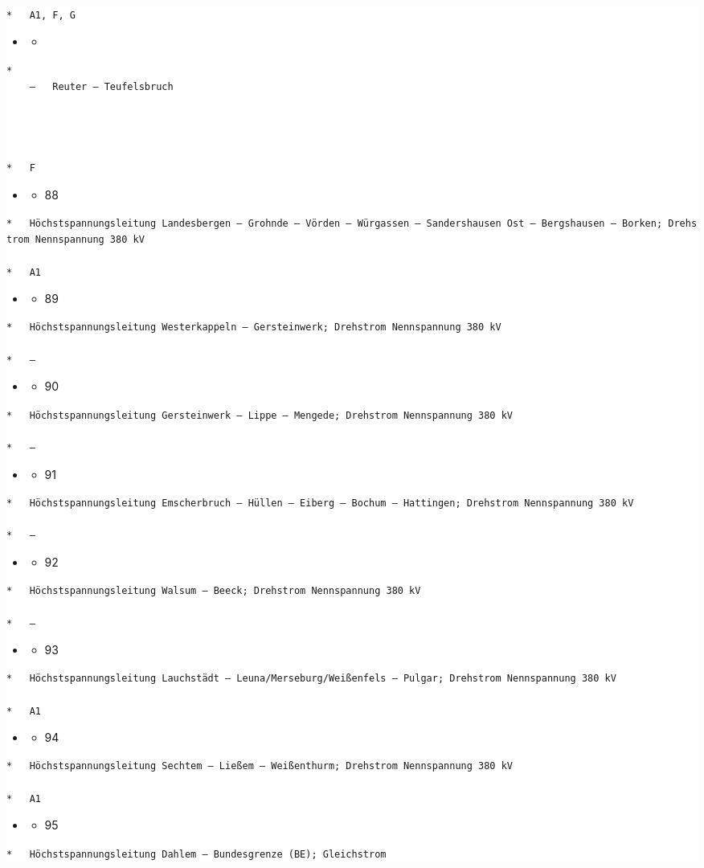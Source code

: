     *   A1, F, G


*    *
    *
        –   Reuter – Teufelsbruch




    *   F


*    *   88

    *   Höchstspannungsleitung Landesbergen – Grohnde – Vörden – Würgassen – Sandershausen Ost – Bergshausen – Borken; Drehstrom Nennspannung 380 kV

    *   A1


*    *   89

    *   Höchstspannungsleitung Westerkappeln – Gersteinwerk; Drehstrom Nennspannung 380 kV

    *   –


*    *   90

    *   Höchstspannungsleitung Gersteinwerk – Lippe – Mengede; Drehstrom Nennspannung 380 kV

    *   –


*    *   91

    *   Höchstspannungsleitung Emscherbruch – Hüllen – Eiberg – Bochum – Hattingen; Drehstrom Nennspannung 380 kV

    *   –


*    *   92

    *   Höchstspannungsleitung Walsum – Beeck; Drehstrom Nennspannung 380 kV

    *   –


*    *   93

    *   Höchstspannungsleitung Lauchstädt – Leuna/Merseburg/Weißenfels – Pulgar; Drehstrom Nennspannung 380 kV

    *   A1


*    *   94

    *   Höchstspannungsleitung Sechtem – Ließem – Weißenthurm; Drehstrom Nennspannung 380 kV

    *   A1


*    *   95

    *   Höchstspannungsleitung Dahlem – Bundesgrenze (BE); Gleichstrom
